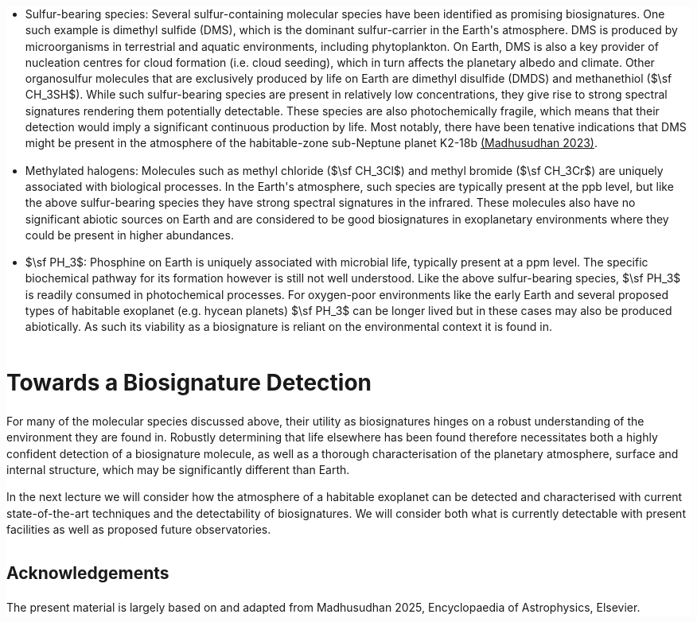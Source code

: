 - Sulfur-bearing species: Several sulfur-containing molecular species have been identified as promising biosignatures. One such example is dimethyl sulfide (DMS), which is the dominant sulfur-carrier in the Earth's atmosphere. DMS is produced by microorganisms in terrestrial and aquatic environments, including phytoplankton. On Earth, DMS is also a key provider of nucleation centres for cloud formation (i.e. cloud seeding), which in turn affects the planetary albedo and climate. Other organosulfur molecules that are exclusively produced by life on Earth are dimethyl disulfide (DMDS) and methanethiol ($\sf CH_3SH$). While such sulfur-bearing species are present in relatively low concentrations, they give rise to strong spectral signatures rendering them potentially detectable. These species are also photochemically fragile, which means that their detection would imply a significant continuous production by life. Most notably, there have been tenative indications that DMS might be present in the atmosphere of the habitable-zone sub-Neptune planet K2-18b [(Madhusudhan 2023)](https://ui.adsabs.harvard.edu/abs/2023ApJ...956L..13M/abstract).

- Methylated halogens: Molecules such as methyl chloride ($\sf CH_3Cl$) and methyl bromide ($\sf CH_3Cr$) are uniquely associated with biological processes. In the Earth's atmosphere, such species are typically present at the ppb level, but like the above sulfur-bearing species they have strong spectral signatures in the infrared. These molecules also have no significant abiotic sources on Earth and are considered to be good biosignatures in exoplanetary environments where they could be present in higher abundances.

- $\sf PH_3$: Phosphine on Earth is uniquely associated with microbial life, typically present at a ppm level. The specific biochemical pathway for its formation however is still not well understood. Like the above sulfur-bearing species, $\sf PH_3$ is readily consumed in photochemical processes. For oxygen-poor environments like the early Earth and several proposed types of habitable exoplanet (e.g. hycean planets) $\sf PH_3$ can be longer lived but in these cases may also be produced abiotically. As such its viability as a biosignature is reliant on the environmental context it is found in.

# Towards a Biosignature Detection

For many of the molecular species discussed above, their utility as biosignatures hinges on a robust understanding of the environment they are found in. Robustly determining that life elsewhere has been found therefore necessitates both a highly confident detection of a biosignature molecule, as well as a thorough characterisation of the planetary atmosphere, surface and internal structure, which may be significantly different than Earth.

In the next lecture we will consider how the atmosphere of a habitable exoplanet can be detected and characterised with current state-of-the-art techniques and the detectability of biosignatures. We will consider both what is currently detectable with present facilities as well as proposed future observatories.











## Acknowledgements



The present material is largely based on and adapted from Madhusudhan 2025, Encyclopaedia of Astrophysics, Elsevier.




